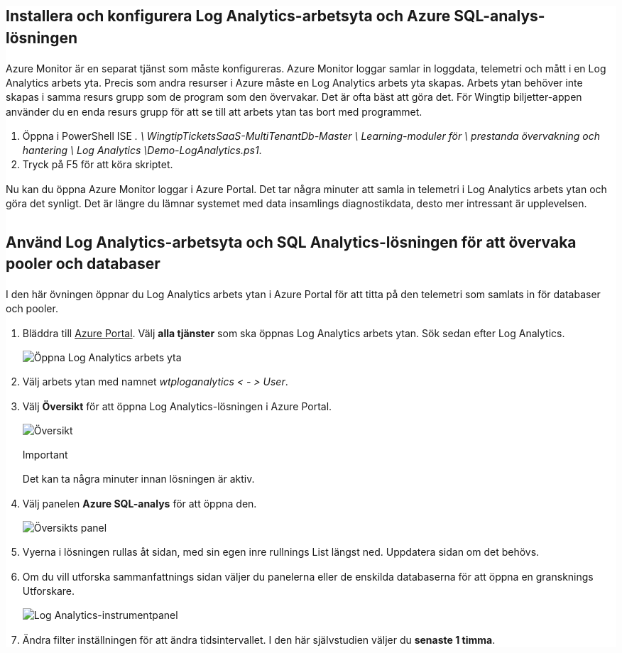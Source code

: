## <a name="install-and-configure-log-analytics-workspace-and-the-azure-sql-analytics-solution"></a>Installera och konfigurera Log Analytics-arbetsyta och Azure SQL-analys-lösningen

Azure Monitor är en separat tjänst som måste konfigureras. Azure Monitor loggar samlar in loggdata, telemetri och mått i en Log Analytics arbets yta. Precis som andra resurser i Azure måste en Log Analytics arbets yta skapas. Arbets ytan behöver inte skapas i samma resurs grupp som de program som den övervakar. Det är ofta bäst att göra det. För Wingtip biljetter-appen använder du en enda resurs grupp för att se till att arbets ytan tas bort med programmet.

1. Öppna i PowerShell ISE *. \\ WingtipTicketsSaaS-MultiTenantDb-Master \\ Learning-moduler för \\ prestanda övervakning och hantering \\ Log Analytics \\Demo-LogAnalytics.ps1*.
1. Tryck på F5 för att köra skriptet.

Nu kan du öppna Azure Monitor loggar i Azure Portal. Det tar några minuter att samla in telemetri i Log Analytics arbets ytan och göra det synligt. Det är längre du lämnar systemet med data insamlings diagnostikdata, desto mer intressant är upplevelsen. 

## <a name="use-log-analytics-workspace-and-the-sql-analytics-solution-to-monitor-pools-and-databases"></a>Använd Log Analytics-arbetsyta och SQL Analytics-lösningen för att övervaka pooler och databaser


I den här övningen öppnar du Log Analytics arbets ytan i Azure Portal för att titta på den telemetri som samlats in för databaser och pooler.

1. Bläddra till [Azure Portal](https://portal.azure.com). Välj **alla tjänster** som ska öppnas Log Analytics arbets ytan. Sök sedan efter Log Analytics.

   ![Öppna Log Analytics arbets yta](./media/saas-dbpertenant-log-analytics/log-analytics-open.png)

1. Välj arbets ytan med namnet _wtploganalytics &lt; - &gt; User_.

1. Välj **Översikt** för att öppna Log Analytics-lösningen i Azure Portal.

   ![Översikt](./media/saas-dbpertenant-log-analytics/click-overview.png)

    > [!IMPORTANT]
    > Det kan ta några minuter innan lösningen är aktiv. 

1. Välj panelen **Azure SQL-analys** för att öppna den.

    ![Översikts panel](./media/saas-dbpertenant-log-analytics/overview.png)

1. Vyerna i lösningen rullas åt sidan, med sin egen inre rullnings List längst ned. Uppdatera sidan om det behövs.

1. Om du vill utforska sammanfattnings sidan väljer du panelerna eller de enskilda databaserna för att öppna en gransknings Utforskare.

    ![Log Analytics-instrumentpanel](./media/saas-dbpertenant-log-analytics/log-analytics-overview.png)

1. Ändra filter inställningen för att ändra tidsintervallet. I den här självstudien väljer du **senaste 1 timma**.
